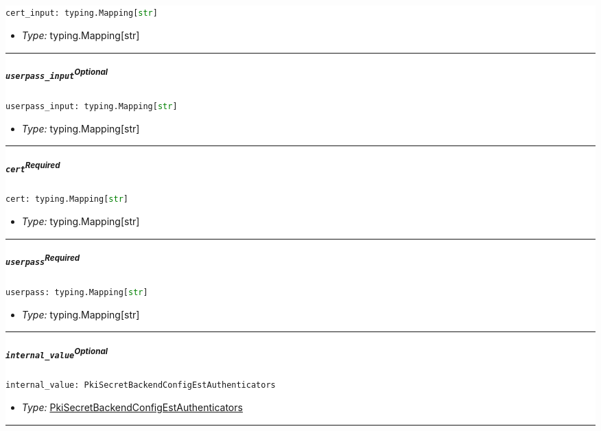 ```python
cert_input: typing.Mapping[str]
```

- *Type:* typing.Mapping[str]

---

##### `userpass_input`<sup>Optional</sup> <a name="userpass_input" id="@cdktf/provider-vault.pkiSecretBackendConfigEst.PkiSecretBackendConfigEstAuthenticatorsOutputReference.property.userpassInput"></a>

```python
userpass_input: typing.Mapping[str]
```

- *Type:* typing.Mapping[str]

---

##### `cert`<sup>Required</sup> <a name="cert" id="@cdktf/provider-vault.pkiSecretBackendConfigEst.PkiSecretBackendConfigEstAuthenticatorsOutputReference.property.cert"></a>

```python
cert: typing.Mapping[str]
```

- *Type:* typing.Mapping[str]

---

##### `userpass`<sup>Required</sup> <a name="userpass" id="@cdktf/provider-vault.pkiSecretBackendConfigEst.PkiSecretBackendConfigEstAuthenticatorsOutputReference.property.userpass"></a>

```python
userpass: typing.Mapping[str]
```

- *Type:* typing.Mapping[str]

---

##### `internal_value`<sup>Optional</sup> <a name="internal_value" id="@cdktf/provider-vault.pkiSecretBackendConfigEst.PkiSecretBackendConfigEstAuthenticatorsOutputReference.property.internalValue"></a>

```python
internal_value: PkiSecretBackendConfigEstAuthenticators
```

- *Type:* <a href="#@cdktf/provider-vault.pkiSecretBackendConfigEst.PkiSecretBackendConfigEstAuthenticators">PkiSecretBackendConfigEstAuthenticators</a>

---



